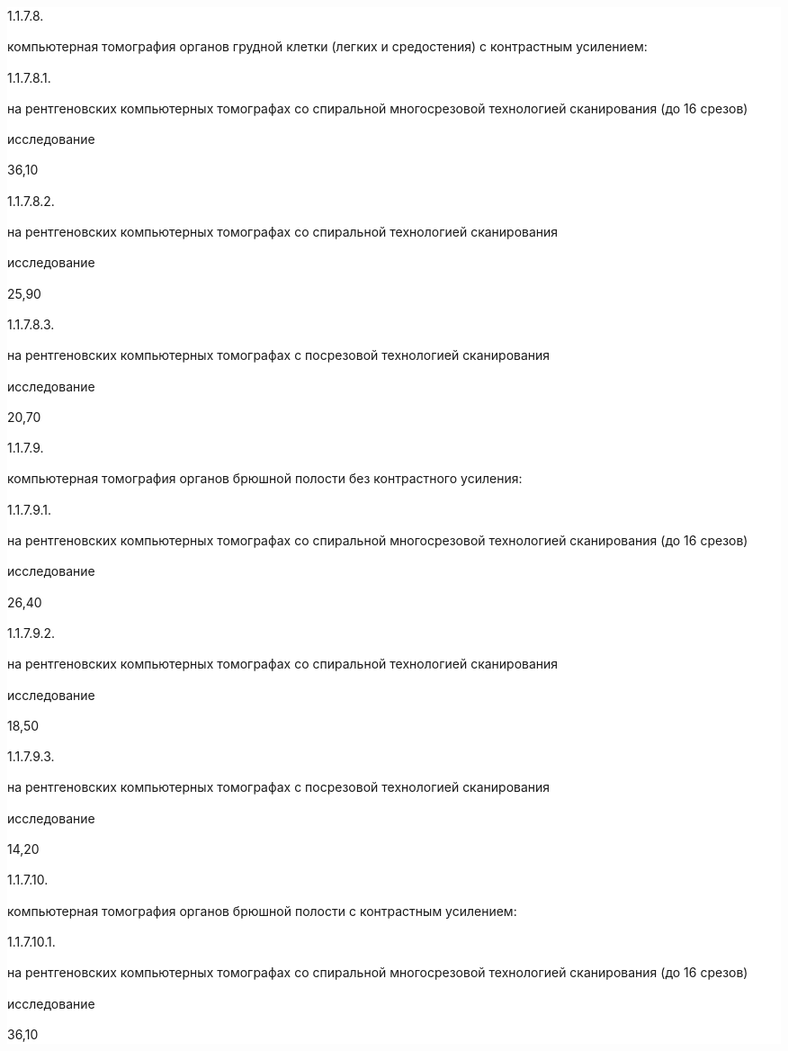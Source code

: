 <td><p>1.1.7.8.</p></td>
<td><p>компьютерная томография органов грудной клетки (легких и средостения) с контрастным усилением:</p></td>
<td><p></p></td>
<td><p></p></td>
</tr>
<tr>
<td><p>1.1.7.8.1.</p></td>
<td><p>на рентгеновских компьютерных томографах со спиральной многосрезовой технологией сканирования (до 16 срезов)</p></td>
<td><p>исследование</p></td>
<td><p>36,10</p></td>
</tr>
<tr>
<td><p>1.1.7.8.2.</p></td>
<td><p>на рентгеновских компьютерных томографах со спиральной технологией сканирования</p></td>
<td><p>исследование</p></td>
<td><p>25,90</p></td>
</tr>
<tr>
<td><p>1.1.7.8.3.</p></td>
<td><p>на рентгеновских компьютерных томографах с посрезовой технологией сканирования</p></td>
<td><p>исследование</p></td>
<td><p>20,70</p></td>
</tr>
<tr>
<td><p>1.1.7.9.</p></td>
<td><p>компьютерная томография органов брюшной полости без контрастного усиления:</p></td>
<td><p></p></td>
<td><p></p></td>
</tr>
<tr>
<td><p>1.1.7.9.1.</p></td>
<td><p>на рентгеновских компьютерных томографах со спиральной многосрезовой технологией сканирования (до 16 срезов)</p></td>
<td><p>исследование</p></td>
<td><p>26,40</p></td>
</tr>
<tr>
<td><p>1.1.7.9.2.</p></td>
<td><p>на рентгеновских компьютерных томографах со спиральной технологией сканирования</p></td>
<td><p>исследование</p></td>
<td><p>18,50</p></td>
</tr>
<tr>
<td><p>1.1.7.9.3.</p></td>
<td><p>на рентгеновских компьютерных томографах с посрезовой технологией сканирования</p></td>
<td><p>исследование</p></td>
<td><p>14,20</p></td>
</tr>
<tr>
<td><p>1.1.7.10.</p></td>
<td><p>компьютерная томография органов брюшной полости с контрастным усилением:</p></td>
<td><p></p></td>
<td><p></p></td>
</tr>
<tr>
<td><p>1.1.7.10.1.</p></td>
<td><p>на рентгеновских компьютерных томографах со спиральной многосрезовой технологией сканирования (до 16 срезов)</p></td>
<td><p>исследование</p></td>
<td><p>36,10</p></td>
</tr>
<tr>